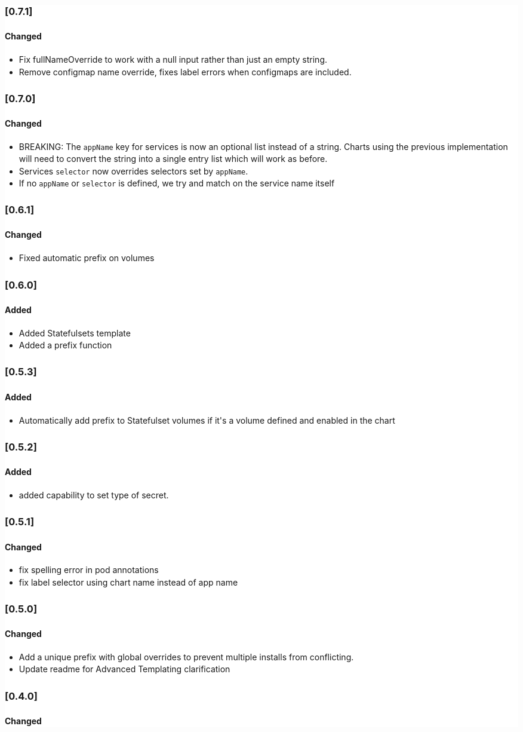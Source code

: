 ### [0.7.1]
#### Changed

- Fix fullNameOverride to work with a null input rather than just an empty string.
- Remove configmap name override, fixes label errors when configmaps are included.

### [0.7.0]
#### Changed

- BREAKING: The `appName` key for services is now an optional list instead of a string. Charts using the previous implementation will need to convert the string into a single entry list which will work as before.
- Services `selector` now overrides selectors set by `appName`.
- If no `appName` or `selector` is defined, we try and match on the service name itself

### [0.6.1]
#### Changed

- Fixed automatic prefix on volumes

### [0.6.0]
#### Added

- Added Statefulsets template
- Added a prefix function

### [0.5.3]
#### Added

- Automatically add prefix to Statefulset volumes if it's a volume defined and enabled in the chart

### [0.5.2]
#### Added

- added capability to set type of secret.

### [0.5.1]
#### Changed

- fix spelling error in pod annotations
- fix label selector using chart name instead of app name

### [0.5.0]
#### Changed

- Add a unique prefix with global overrides to prevent multiple installs from conflicting.
- Update readme for Advanced Templating clarification

### [0.4.0]
#### Changed


[0.2.0]: #15
[0.1.1]: #9